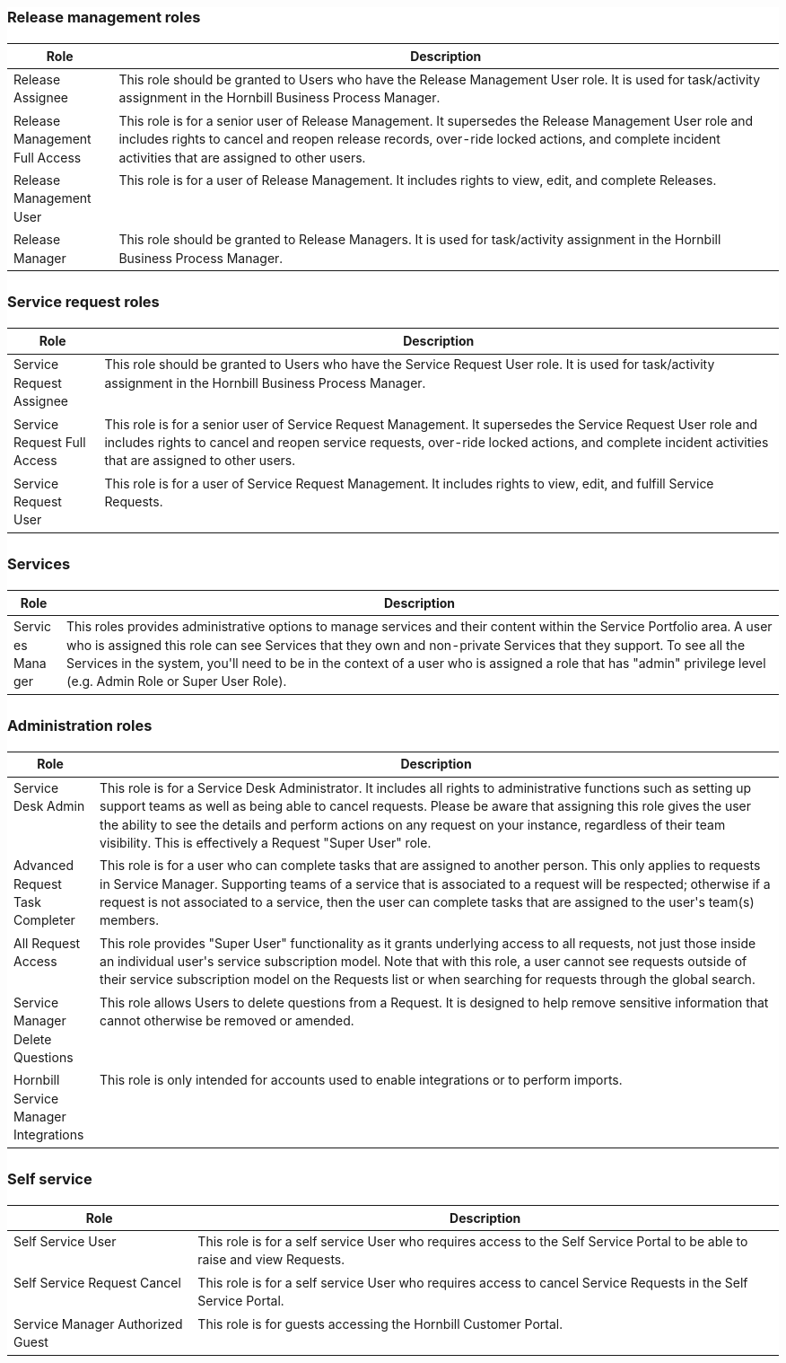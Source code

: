 ### Release management roles
|Role|Description|
|-|-|
|Release Assignee|This role should be granted to Users who have the Release Management User role. It is used for task/activity assignment in the Hornbill Business Process Manager.|
|Release Management Full Access|This role is for a senior user of Release Management. It supersedes the Release Management User role and includes rights to cancel and reopen release records, over-ride locked actions, and complete incident activities that are assigned to other users.|
|Release Management User|This role is for a user of Release Management. It includes rights to view, edit, and complete Releases.|
|Release Manager|This role should be granted to Release Managers. It is used for task/activity assignment in the Hornbill Business Process Manager.|

### Service request roles
|Role|Description|
|-|-|
|Service Request Assignee|This role should be granted to Users who have the Service Request User role. It is used for task/activity assignment in the Hornbill Business Process Manager.|
|Service Request Full Access|This role is for a senior user of Service Request Management. It supersedes the Service Request User role and includes rights to cancel and reopen service requests, over-ride locked actions, and complete incident activities that are assigned to other users.|
|Service Request User|This role is for a user of Service Request Management. It includes rights to view, edit, and fulfill Service Requests.|

### Services
|Role|Description|
|-|-|
|Services Manager|This roles provides administrative options to manage services and their content within the Service Portfolio area. A user who is assigned this role can see Services that they own and non-private Services that they support. To see all the Services in the system, you'll need to be in the context of a user who is assigned a role that has "admin" privilege level (e.g. Admin Role or Super User Role).|

### Administration roles
|Role|Description|
|-|-|
|Service Desk Admin|This role is for a Service Desk Administrator. It includes all rights to administrative functions such as setting up support teams as well as being able to cancel requests. Please be aware that assigning this role gives the user the ability to see the details and perform actions on any request on your instance, regardless of their team visibility. This is effectively a Request "Super User" role.|
|Advanced Request Task Completer|This role is for a user who can complete tasks that are assigned to another person. This only applies to requests in Service Manager. Supporting teams of a service that is associated to a request will be respected; otherwise if a request is not associated to a service, then the user can complete tasks that are assigned to the user's team(s) members.|
|All Request Access|This role provides "Super User" functionality as it grants underlying access to all requests, not just those inside an individual user's service subscription model. Note that with this role, a user cannot see requests outside of their service subscription model on the Requests list or when searching for requests through the global search.|
|Service Manager Delete Questions|This role allows Users to delete questions from a Request. It is designed to help remove sensitive information that cannot otherwise be removed or amended.|
|Hornbill Service Manager Integrations|This role is only intended for accounts used to enable integrations or to perform imports.|

### Self service
|Role|Description|
|-|-|
|Self Service User|This role is for a self service User who requires access to the Self Service Portal to be able to raise and view Requests.|
|Self Service Request Cancel|This role is for a self service User who requires access to cancel Service Requests in the Self Service Portal.|
|Service Manager Authorized Guest|This role is for guests accessing the Hornbill Customer Portal.|
